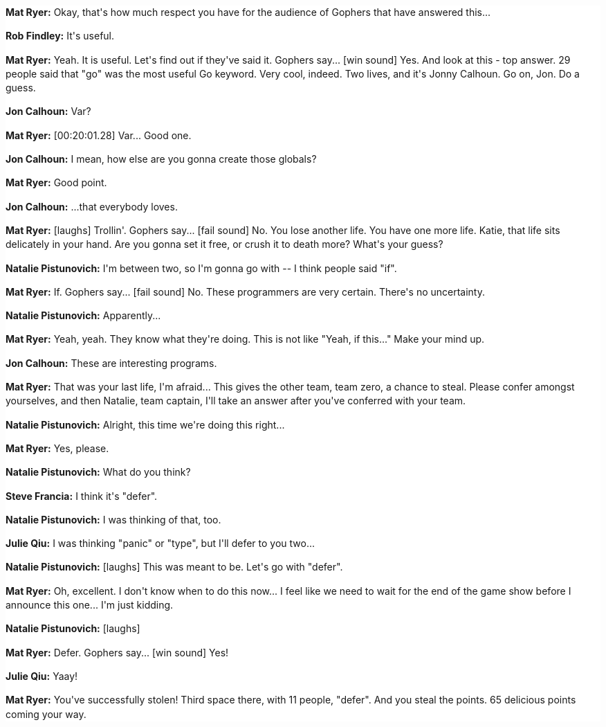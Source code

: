 **Mat Ryer:** Okay, that's how much respect you have for the audience of Gophers that have answered this...

**Rob Findley:** It's useful.

**Mat Ryer:** Yeah. It is useful. Let's find out if they've said it. Gophers say... \[win sound\] Yes. And look at this - top answer. 29 people said that "go" was the most useful Go keyword. Very cool, indeed. Two lives, and it's Jonny Calhoun. Go on, Jon. Do a guess.

**Jon Calhoun:** Var?

**Mat Ryer:** \[00:20:01.28\] Var... Good one.

**Jon Calhoun:** I mean, how else are you gonna create those globals?

**Mat Ryer:** Good point.

**Jon Calhoun:** ...that everybody loves.

**Mat Ryer:** \[laughs\] Trollin'. Gophers say... \[fail sound\] No. You lose another life. You have one more life. Katie, that life sits delicately in your hand. Are you gonna set it free, or crush it to death more? What's your guess?

**Natalie Pistunovich:** I'm between two, so I'm gonna go with -- I think people said "if".

**Mat Ryer:** If. Gophers say... \[fail sound\] No. These programmers are very certain. There's no uncertainty.

**Natalie Pistunovich:** Apparently...

**Mat Ryer:** Yeah, yeah. They know what they're doing. This is not like "Yeah, if this..." Make your mind up.

**Jon Calhoun:** These are interesting programs.

**Mat Ryer:** That was your last life, I'm afraid... This gives the other team, team zero, a chance to steal. Please confer amongst yourselves, and then Natalie, team captain, I'll take an answer after you've conferred with your team.

**Natalie Pistunovich:** Alright, this time we're doing this right...

**Mat Ryer:** Yes, please.

**Natalie Pistunovich:** What do you think?

**Steve Francia:** I think it's "defer".

**Natalie Pistunovich:** I was thinking of that, too.

**Julie Qiu:** I was thinking "panic" or "type", but I'll defer to you two...

**Natalie Pistunovich:** \[laughs\] This was meant to be. Let's go with "defer".

**Mat Ryer:** Oh, excellent. I don't know when to do this now... I feel like we need to wait for the end of the game show before I announce this one... I'm just kidding.

**Natalie Pistunovich:** \[laughs\]

**Mat Ryer:** Defer. Gophers say... \[win sound\] Yes!

**Julie Qiu:** Yaay!

**Mat Ryer:** You've successfully stolen! Third space there, with 11 people, "defer". And you steal the points. 65 delicious points coming your way.
